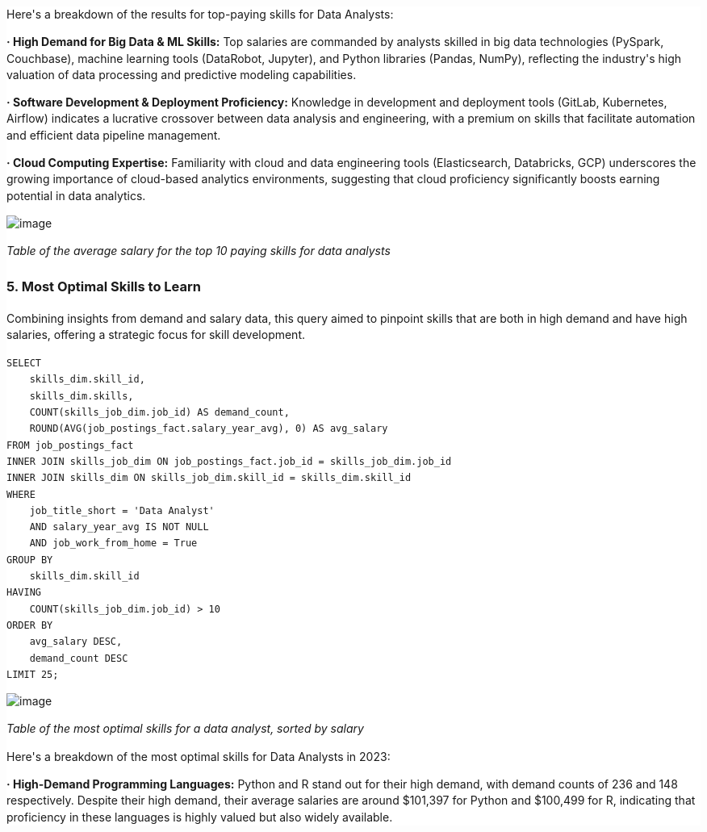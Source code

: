 Here's a breakdown of the results for top-paying skills for Data Analysts:

 **· High Demand for Big Data & ML Skills:** Top salaries are commanded by analysts skilled in big data technologies (PySpark, Couchbase), machine learning tools (DataRobot, Jupyter), and Python libraries (Pandas, NumPy), reflecting the industry's high valuation of data processing and predictive modeling capabilities.
 
 **· Software Development & Deployment Proficiency:** Knowledge in development and deployment tools (GitLab, Kubernetes, Airflow) indicates a lucrative crossover between data analysis and engineering, with a premium on skills that facilitate automation and efficient data pipeline management.

 **· Cloud Computing Expertise:** Familiarity with cloud and data engineering tools (Elasticsearch, Databricks, GCP) underscores the growing importance of cloud-based analytics environments, suggesting that cloud proficiency significantly boosts earning potential in data analytics.

<img width="342" height="510" alt="image" src="https://github.com/user-attachments/assets/a576b136-9a8d-4d66-9a55-f07d61ed3c64" />

*Table of the average salary for the top 10 paying skills for data analysts*

### **5. Most Optimal Skills to Learn**

Combining insights from demand and salary data, this query aimed to pinpoint skills that are both in high demand and have high salaries, offering a strategic focus for skill development.

    SELECT 
        skills_dim.skill_id,
        skills_dim.skills,
        COUNT(skills_job_dim.job_id) AS demand_count,
        ROUND(AVG(job_postings_fact.salary_year_avg), 0) AS avg_salary
    FROM job_postings_fact
    INNER JOIN skills_job_dim ON job_postings_fact.job_id = skills_job_dim.job_id
    INNER JOIN skills_dim ON skills_job_dim.skill_id = skills_dim.skill_id
    WHERE
        job_title_short = 'Data Analyst'
        AND salary_year_avg IS NOT NULL
        AND job_work_from_home = True 
    GROUP BY
        skills_dim.skill_id
    HAVING
        COUNT(skills_job_dim.job_id) > 10
    ORDER BY
        avg_salary DESC,
        demand_count DESC
    LIMIT 25;

<img width="598" height="512" alt="image" src="https://github.com/user-attachments/assets/29ab4eb3-32c8-4357-be35-78a110f3c3f5" />

*Table of the most optimal skills for a data analyst, sorted by salary*

Here's a breakdown of the most optimal skills for Data Analysts in 2023:

 **· High-Demand Programming Languages:** Python and R stand out for their high demand, with demand counts of 236 and 148 respectively. Despite their high demand, their average salaries are around $101,397 for Python and $100,499 for R, indicating that proficiency in these languages is highly valued but also widely available.
 